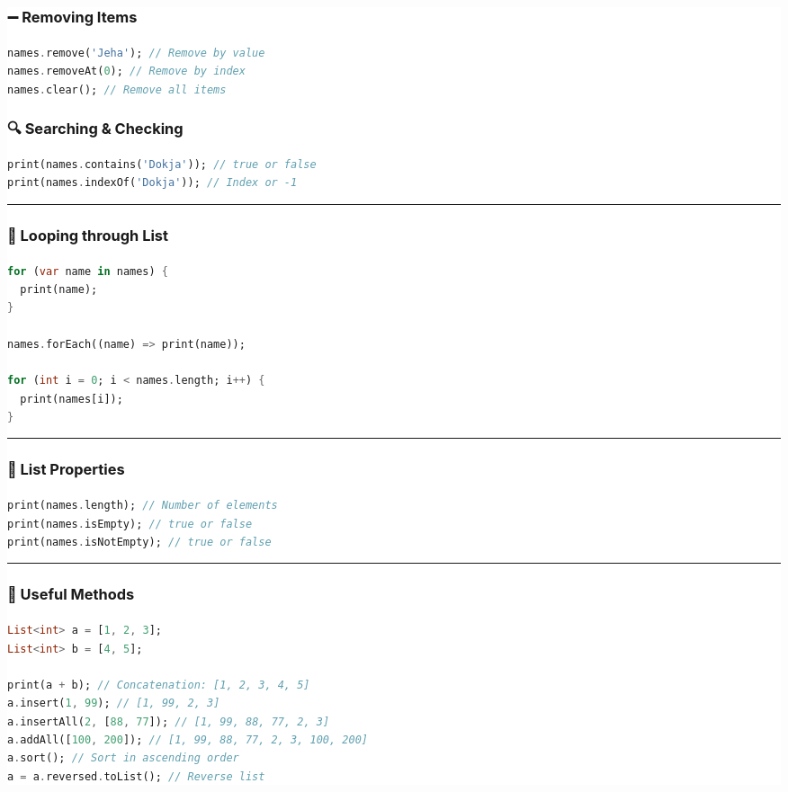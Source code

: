 ### ➖ Removing Items

```dart
names.remove('Jeha'); // Remove by value
names.removeAt(0); // Remove by index
names.clear(); // Remove all items
```

### 🔍 Searching & Checking

```dart
print(names.contains('Dokja')); // true or false
print(names.indexOf('Dokja')); // Index or -1
```

---

### 🔁 Looping through List

```dart
for (var name in names) {
  print(name);
}

names.forEach((name) => print(name));

for (int i = 0; i < names.length; i++) {
  print(names[i]);
}
```

---

### 📐 List Properties

```dart
print(names.length); // Number of elements
print(names.isEmpty); // true or false
print(names.isNotEmpty); // true or false
```

---

### 🧰 Useful Methods

```dart
List<int> a = [1, 2, 3];
List<int> b = [4, 5];

print(a + b); // Concatenation: [1, 2, 3, 4, 5]
a.insert(1, 99); // [1, 99, 2, 3]
a.insertAll(2, [88, 77]); // [1, 99, 88, 77, 2, 3]
a.addAll([100, 200]); // [1, 99, 88, 77, 2, 3, 100, 200]
a.sort(); // Sort in ascending order
a = a.reversed.toList(); // Reverse list
```
